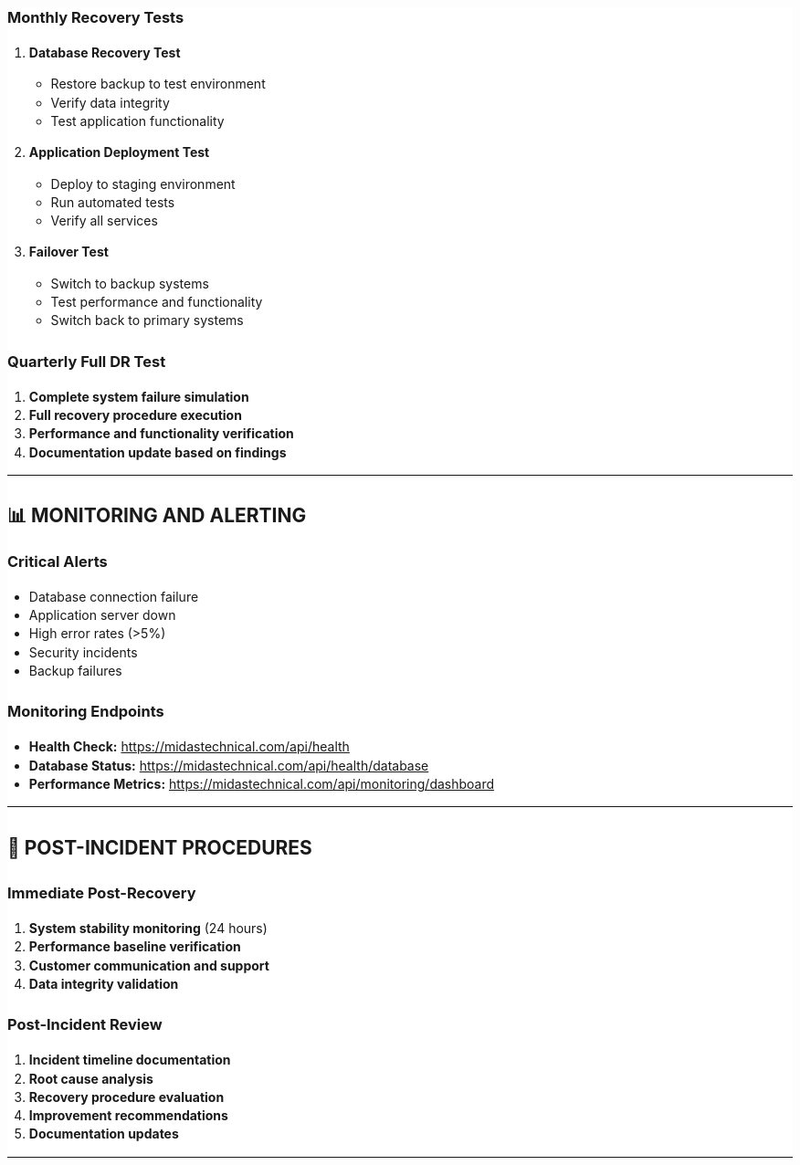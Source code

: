 ### **Monthly Recovery Tests**
1. **Database Recovery Test**
   - Restore backup to test environment
   - Verify data integrity
   - Test application functionality

2. **Application Deployment Test**
   - Deploy to staging environment
   - Run automated tests
   - Verify all services

3. **Failover Test**
   - Switch to backup systems
   - Test performance and functionality
   - Switch back to primary systems

### **Quarterly Full DR Test**
1. **Complete system failure simulation**
2. **Full recovery procedure execution**
3. **Performance and functionality verification**
4. **Documentation update based on findings**

---

## 📊 MONITORING AND ALERTING

### **Critical Alerts**
- Database connection failure
- Application server down
- High error rates (>5%)
- Security incidents
- Backup failures

### **Monitoring Endpoints**
- **Health Check:** https://midastechnical.com/api/health
- **Database Status:** https://midastechnical.com/api/health/database
- **Performance Metrics:** https://midastechnical.com/api/monitoring/dashboard

---

## 📝 POST-INCIDENT PROCEDURES

### **Immediate Post-Recovery**
1. **System stability monitoring** (24 hours)
2. **Performance baseline verification**
3. **Customer communication and support**
4. **Data integrity validation**

### **Post-Incident Review**
1. **Incident timeline documentation**
2. **Root cause analysis**
3. **Recovery procedure evaluation**
4. **Improvement recommendations**
5. **Documentation updates**

---